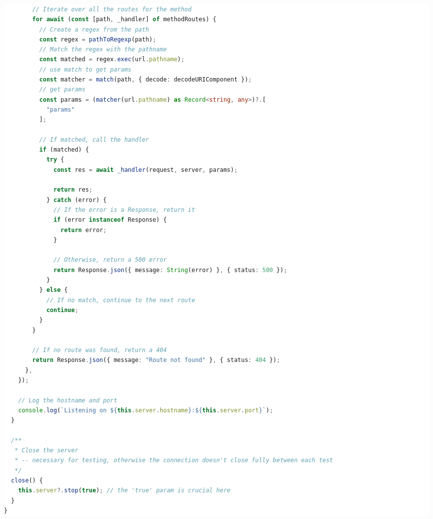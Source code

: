 ```typescript
        // Iterate over all the routes for the method
        for await (const [path, _handler] of methodRoutes) {
          // Create a regex from the path
          const regex = pathToRegexp(path);
          // Match the regex with the pathname
          const matched = regex.exec(url.pathname);
          // use match to get params
          const matcher = match(path, { decode: decodeURIComponent });
          // get params
          const params = (matcher(url.pathname) as Record<string, any>)?.[
            "params"
          ];

          // If matched, call the handler
          if (matched) {
            try {
              const res = await _handler(request, server, params);

              return res;
            } catch (error) {
              // If the error is a Response, return it
              if (error instanceof Response) {
                return error;
              }

              // Otherwise, return a 500 error
              return Response.json({ message: String(error) }, { status: 500 });
            }
          } else {
            // If no match, continue to the next route
            continue;
          }
        }

        // If no route was found, return a 404
        return Response.json({ message: "Route not found" }, { status: 404 });
      },
    });

    // Log the hostname and port
    console.log(`Listening on ${this.server.hostname}:${this.server.port}`);
  }

  /**
   * Close the server
   * -- necessary for testing, otherwise the connection doesn't close fully between each test
   */
  close() {
    this.server?.stop(true); // the 'true' param is crucial here
  }
}
```
